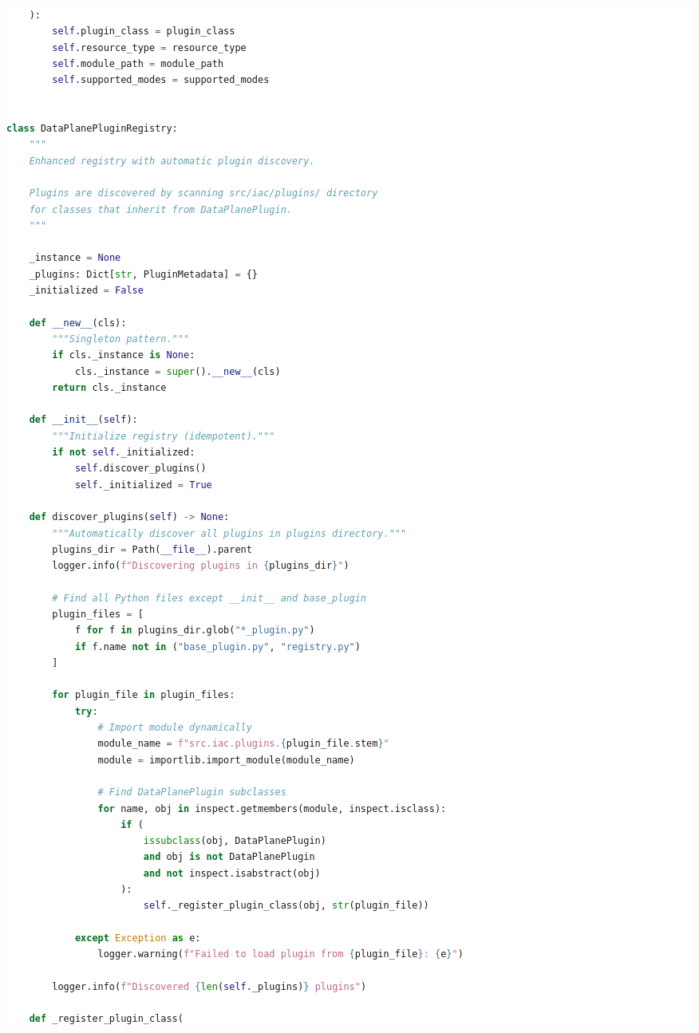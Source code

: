 ```python
    ):
        self.plugin_class = plugin_class
        self.resource_type = resource_type
        self.module_path = module_path
        self.supported_modes = supported_modes


class DataPlanePluginRegistry:
    """
    Enhanced registry with automatic plugin discovery.

    Plugins are discovered by scanning src/iac/plugins/ directory
    for classes that inherit from DataPlanePlugin.
    """

    _instance = None
    _plugins: Dict[str, PluginMetadata] = {}
    _initialized = False

    def __new__(cls):
        """Singleton pattern."""
        if cls._instance is None:
            cls._instance = super().__new__(cls)
        return cls._instance

    def __init__(self):
        """Initialize registry (idempotent)."""
        if not self._initialized:
            self.discover_plugins()
            self._initialized = True

    def discover_plugins(self) -> None:
        """Automatically discover all plugins in plugins directory."""
        plugins_dir = Path(__file__).parent
        logger.info(f"Discovering plugins in {plugins_dir}")

        # Find all Python files except __init__ and base_plugin
        plugin_files = [
            f for f in plugins_dir.glob("*_plugin.py")
            if f.name not in ("base_plugin.py", "registry.py")
        ]

        for plugin_file in plugin_files:
            try:
                # Import module dynamically
                module_name = f"src.iac.plugins.{plugin_file.stem}"
                module = importlib.import_module(module_name)

                # Find DataPlanePlugin subclasses
                for name, obj in inspect.getmembers(module, inspect.isclass):
                    if (
                        issubclass(obj, DataPlanePlugin)
                        and obj is not DataPlanePlugin
                        and not inspect.isabstract(obj)
                    ):
                        self._register_plugin_class(obj, str(plugin_file))

            except Exception as e:
                logger.warning(f"Failed to load plugin from {plugin_file}: {e}")

        logger.info(f"Discovered {len(self._plugins)} plugins")

    def _register_plugin_class(
```